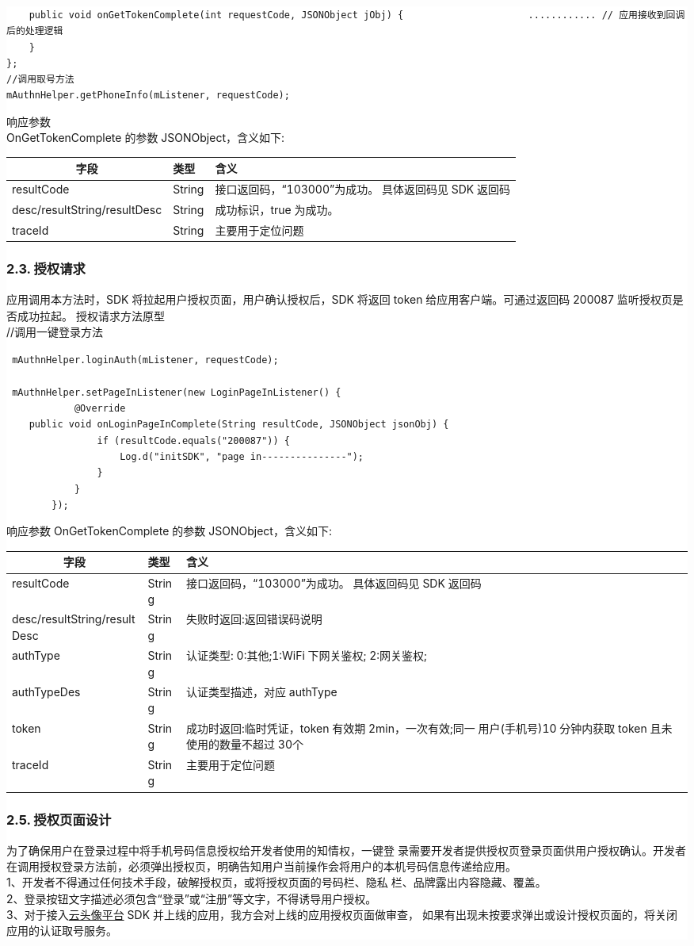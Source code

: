 ```
	public void onGetTokenComplete(int requestCode, JSONObject jObj) { 						............ // 应用接收到回调后的处理逻辑
	} 
};
//调用取号方法
mAuthnHelper.getPhoneInfo(mListener, requestCode);
```
响应参数  
OnGetTokenComplete 的参数 JSONObject，含义如下:

字段 | 类型 | 含义
--- | :--- | :---
resultCode |  String | 接口返回码，“103000”为成功。 具体返回码见  SDK 返回码
desc/resultString/resultDesc |  String | 成功标识，true 为成功。
traceId | String | 主要用于定位问题

### 2.3. 授权请求
应用调用本方法时，SDK 将拉起用户授权页面，用户确认授权后，SDK 将返回 token 给应用客户端。可通过返回码 200087 监听授权页是否成功拉起。
授权请求方法原型  
//调用一键登录方法
```
 mAuthnHelper.loginAuth(mListener, requestCode);

 mAuthnHelper.setPageInListener(new LoginPageInListener() {
            @Override
    public void onLoginPageInComplete(String resultCode, JSONObject jsonObj) {
                if (resultCode.equals("200087")) {
                    Log.d("initSDK", "page in---------------");
                }
            }
        });
```
响应参数
OnGetTokenComplete 的参数 JSONObject，含义如下:

字段 | 类型 | 含义
--- | :--- | :---
resultCode |  String | 接口返回码，“103000”为成功。 具体返回码见  SDK 返回码
desc/resultString/resultDesc |  String | 失败时返回:返回错误码说明
authType | String | 认证类型: 0:其他;1:WiFi 下网关鉴权; 2:网关鉴权;
authTypeDes | String |认证类型描述，对应 authType
token | String | 成功时返回:临时凭证，token 有效期 2min，一次有效;同一 用户(手机号)10 分钟内获取 token 且未使用的数量不超过 30个
traceId | String | 主要用于定位问题


### 2.5. 授权页面设计
为了确保用户在登录过程中将手机号码信息授权给开发者使用的知情权，一键登 录需要开发者提供授权页登录页面供用户授权确认。开发者在调用授权登录方法前，必须弹出授权页，明确告知用户当前操作会将用户的本机号码信息传递给应用。  
1、开发者不得通过任何技术手段，破解授权页，或将授权页面的号码栏、隐私 栏、品牌露出内容隐藏、覆盖。  
2、登录按钮文字描述必须包含“登录”或“注册”等文字，不得诱导用户授权。  
3、对于接入[云头像平台](https://fc.faceface2.com) SDK 并上线的应用，我方会对上线的应用授权页面做审查， 如果有出现未按要求弹出或设计授权页面的，将关闭应用的认证取号服务。
